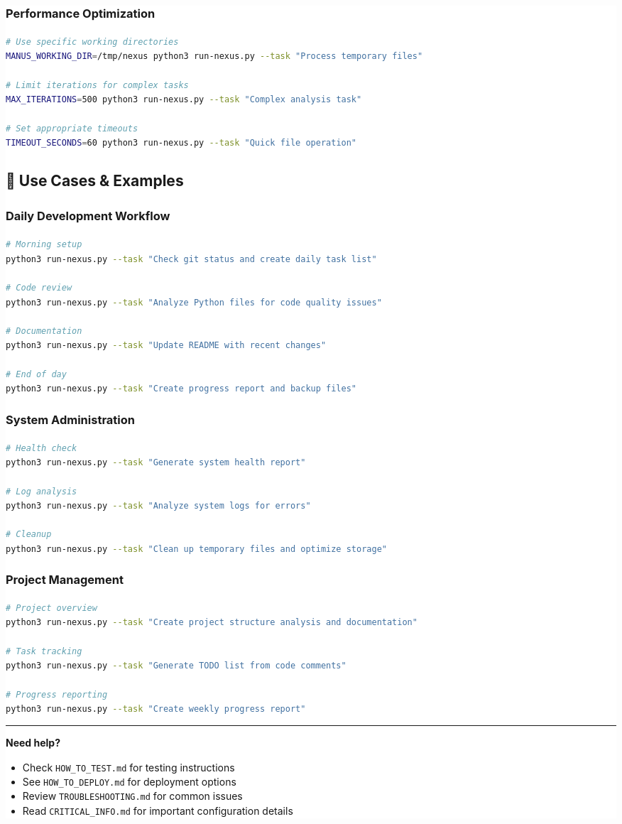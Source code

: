 ### Performance Optimization
```bash
# Use specific working directories
MANUS_WORKING_DIR=/tmp/nexus python3 run-nexus.py --task "Process temporary files"

# Limit iterations for complex tasks
MAX_ITERATIONS=500 python3 run-nexus.py --task "Complex analysis task"

# Set appropriate timeouts
TIMEOUT_SECONDS=60 python3 run-nexus.py --task "Quick file operation"
```

## 🎯 Use Cases & Examples

### Daily Development Workflow
```bash
# Morning setup
python3 run-nexus.py --task "Check git status and create daily task list"

# Code review
python3 run-nexus.py --task "Analyze Python files for code quality issues"

# Documentation
python3 run-nexus.py --task "Update README with recent changes"

# End of day
python3 run-nexus.py --task "Create progress report and backup files"
```

### System Administration
```bash
# Health check
python3 run-nexus.py --task "Generate system health report"

# Log analysis
python3 run-nexus.py --task "Analyze system logs for errors"

# Cleanup
python3 run-nexus.py --task "Clean up temporary files and optimize storage"
```

### Project Management
```bash
# Project overview
python3 run-nexus.py --task "Create project structure analysis and documentation"

# Task tracking
python3 run-nexus.py --task "Generate TODO list from code comments"

# Progress reporting
python3 run-nexus.py --task "Create weekly progress report"
```

---

**Need help?** 
- Check `HOW_TO_TEST.md` for testing instructions
- See `HOW_TO_DEPLOY.md` for deployment options  
- Review `TROUBLESHOOTING.md` for common issues
- Read `CRITICAL_INFO.md` for important configuration details
